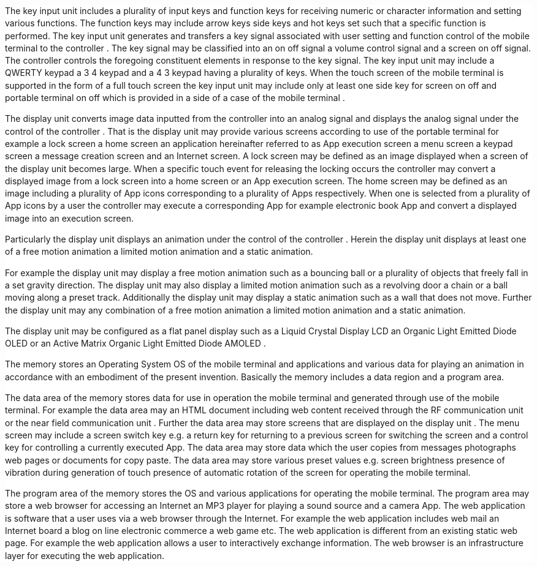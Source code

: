 The key input unit includes a plurality of input keys and function keys for receiving numeric or character information and setting various functions. The function keys may include arrow keys side keys and hot keys set such that a specific function is performed. The key input unit generates and transfers a key signal associated with user setting and function control of the mobile terminal to the controller . The key signal may be classified into an on off signal a volume control signal and a screen on off signal. The controller controls the foregoing constituent elements in response to the key signal. The key input unit may include a QWERTY keypad a 3 4 keypad and a 4 3 keypad having a plurality of keys. When the touch screen of the mobile terminal is supported in the form of a full touch screen the key input unit may include only at least one side key for screen on off and portable terminal on off which is provided in a side of a case of the mobile terminal .

The display unit converts image data inputted from the controller into an analog signal and displays the analog signal under the control of the controller . That is the display unit may provide various screens according to use of the portable terminal for example a lock screen a home screen an application hereinafter referred to as App execution screen a menu screen a keypad screen a message creation screen and an Internet screen. A lock screen may be defined as an image displayed when a screen of the display unit becomes large. When a specific touch event for releasing the locking occurs the controller may convert a displayed image from a lock screen into a home screen or an App execution screen. The home screen may be defined as an image including a plurality of App icons corresponding to a plurality of Apps respectively. When one is selected from a plurality of App icons by a user the controller may execute a corresponding App for example electronic book App and convert a displayed image into an execution screen.

Particularly the display unit displays an animation under the control of the controller . Herein the display unit displays at least one of a free motion animation a limited motion animation and a static animation.

For example the display unit may display a free motion animation such as a bouncing ball or a plurality of objects that freely fall in a set gravity direction. The display unit may also display a limited motion animation such as a revolving door a chain or a ball moving along a preset track. Additionally the display unit may display a static animation such as a wall that does not move. Further the display unit may any combination of a free motion animation a limited motion animation and a static animation.

The display unit may be configured as a flat panel display such as a Liquid Crystal Display LCD an Organic Light Emitted Diode OLED or an Active Matrix Organic Light Emitted Diode AMOLED .

The memory stores an Operating System OS of the mobile terminal and applications and various data for playing an animation in accordance with an embodiment of the present invention. Basically the memory includes a data region and a program area.

The data area of the memory stores data for use in operation the mobile terminal and generated through use of the mobile terminal. For example the data area may an HTML document including web content received through the RF communication unit or the near field communication unit . Further the data area may store screens that are displayed on the display unit . The menu screen may include a screen switch key e.g. a return key for returning to a previous screen for switching the screen and a control key for controlling a currently executed App. The data area may store data which the user copies from messages photographs web pages or documents for copy paste. The data area may store various preset values e.g. screen brightness presence of vibration during generation of touch presence of automatic rotation of the screen for operating the mobile terminal.

The program area of the memory stores the OS and various applications for operating the mobile terminal. The program area may store a web browser for accessing an Internet an MP3 player for playing a sound source and a camera App. The web application is software that a user uses via a web browser through the Internet. For example the web application includes web mail an Internet board a blog on line electronic commerce a web game etc. The web application is different from an existing static web page. For example the web application allows a user to interactively exchange information. The web browser is an infrastructure layer for executing the web application.
